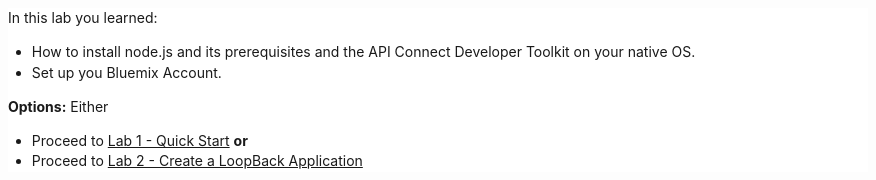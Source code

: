 In this lab you learned:

+ How to install node.js and its prerequisites and the API Connect Developer Toolkit on your native OS.
+ Set up you Bluemix Account.

**Options:** Either

- Proceed to [Lab 1 - Quick Start](../Lab%201%20-%20Quick%20Start) **or**
- Proceed to [Lab 2 - Create a LoopBack Application](../Lab%202%20-%20Create%20a%20LoopBack%20Application)




[important]: https://github.com/ibm-apiconnect/pot-onprem-docs/raw/master/lab-guide/img/common/important.png "Important!"
[info]: https://github.com/ibm-apiconnect/pot-onprem-docs/raw/master/lab-guide/img/common/info.png "Information"
[troubleshooting]: https://github.com/ibm-apiconnect/pot-onprem-docs/raw/master/lab-guide/img/common/troubleshooting.png "Troubleshooting"
